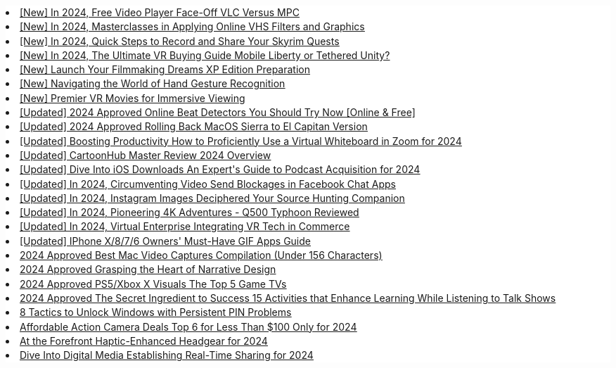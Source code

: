 <li><a href="https://fox-helps.techidaily.com/new-in-2024-free-video-player-face-off-vlc-versus-mpc/"><u>[New] In 2024, Free Video Player Face-Off  VLC Versus MPC</u></a></li>
<li><a href="https://fox-helps.techidaily.com/new-in-2024-masterclasses-in-applying-online-vhs-filters-and-graphics/"><u>[New] In 2024, Masterclasses in Applying Online VHS Filters and Graphics</u></a></li>
<li><a href="https://screen-activity-recording.techidaily.com/new-in-2024-quick-steps-to-record-and-share-your-skyrim-quests/"><u>[New] In 2024, Quick Steps to Record and Share Your Skyrim Quests</u></a></li>
<li><a href="https://fox-helps.techidaily.com/new-in-2024-the-ultimate-vr-buying-guide-mobile-liberty-or-tethered-unity/"><u>[New] In 2024, The Ultimate VR Buying Guide  Mobile Liberty or Tethered Unity?</u></a></li>
<li><a href="https://fox-helps.techidaily.com/new-launch-your-filmmaking-dreams-xp-edition-preparation/"><u>[New] Launch Your Filmmaking Dreams  XP Edition Preparation</u></a></li>
<li><a href="https://extra-approaches.techidaily.com/new-navigating-the-world-of-hand-gesture-recognition/"><u>[New] Navigating the World of Hand Gesture Recognition</u></a></li>
<li><a href="https://fox-helps.techidaily.com/new-premier-vr-movies-for-immersive-viewing/"><u>[New] Premier VR Movies for Immersive Viewing</u></a></li>
<li><a href="https://article-tips.techidaily.com/updated-2024-approved-online-beat-detectors-you-should-try-now-online-and-free/"><u>[Updated] 2024 Approved  Online Beat Detectors You Should Try Now [Online & Free]</u></a></li>
<li><a href="https://fox-helps.techidaily.com/updated-2024-approved-rolling-back-macos-sierra-to-el-capitan-version/"><u>[Updated] 2024 Approved  Rolling Back MacOS Sierra to El Capitan Version</u></a></li>
<li><a href="https://visual-screen-recording.techidaily.com/updated-boosting-productivity-how-to-proficiently-use-a-virtual-whiteboard-in-zoom-for-2024/"><u>[Updated] Boosting Productivity  How to Proficiently Use a Virtual Whiteboard in Zoom for 2024</u></a></li>
<li><a href="https://fox-helps.techidaily.com/updated-cartoonhub-master-review-2024-overview/"><u>[Updated] CartoonHub Master Review 2024 Overview</u></a></li>
<li><a href="https://fox-helps.techidaily.com/updated-dive-into-ios-downloads-an-experts-guide-to-podcast-acquisition-for-2024/"><u>[Updated] Dive Into iOS Downloads  An Expert's Guide to Podcast Acquisition for 2024</u></a></li>
<li><a href="https://facebook-clips.techidaily.com/updated-in-2024-circumventing-video-send-blockages-in-facebook-chat-apps/"><u>[Updated] In 2024, Circumventing Video Send Blockages in Facebook Chat Apps</u></a></li>
<li><a href="https://instagram-videos.techidaily.com/updated-in-2024-instagram-images-deciphered-your-source-hunting-companion/"><u>[Updated] In 2024, Instagram Images Deciphered  Your Source Hunting Companion</u></a></li>
<li><a href="https://vp-tips.techidaily.com/updated-in-2024-pioneering-4k-adventures-q500-typhoon-reviewed/"><u>[Updated] In 2024, Pioneering 4K Adventures - Q500 Typhoon Reviewed</u></a></li>
<li><a href="https://fox-helps.techidaily.com/updated-in-2024-virtual-enterprise-integrating-vr-tech-in-commerce/"><u>[Updated] In 2024, Virtual Enterprise  Integrating VR Tech in Commerce</u></a></li>
<li><a href="https://extra-skills.techidaily.com/updated-iphone-x876-owners-must-have-gif-apps-guide/"><u>[Updated] IPhone X/8/7/6 Owners' Must-Have GIF Apps Guide</u></a></li>
<li><a href="https://remote-screen-capture.techidaily.com/2024-approved-best-mac-video-captures-compilation-under-156-characters/"><u>2024 Approved  Best Mac Video Captures Compilation (Under 156 Characters)</u></a></li>
<li><a href="https://fox-glue.techidaily.com/2024-approved-grasping-the-heart-of-narrative-design/"><u>2024 Approved  Grasping the Heart of Narrative Design</u></a></li>
<li><a href="https://fox-helps.techidaily.com/2024-approved-ps5xbox-x-visuals-the-top-5-game-tvs/"><u>2024 Approved  PS5/Xbox X Visuals  The Top 5 Game TVs</u></a></li>
<li><a href="https://fox-helps.techidaily.com/2024-approved-the-secret-ingredient-to-success-15-activities-that-enhance-learning-while-listening-to-talk-shows/"><u>2024 Approved  The Secret Ingredient to Success  15 Activities that Enhance Learning While Listening to Talk Shows</u></a></li>
<li><a href="https://win11.techidaily.com/8-tactics-to-unlock-windows-with-persistent-pin-problems/"><u>8 Tactics to Unlock Windows with Persistent PIN Problems</u></a></li>
<li><a href="https://article-helps.techidaily.com/affordable-action-camera-deals-top-6-for-less-than-100-only-for-2024/"><u>Affordable Action Camera Deals  Top 6 for Less Than $100 Only for 2024</u></a></li>
<li><a href="https://extra-resources.techidaily.com/at-the-forefront-haptic-enhanced-headgear-for-2024/"><u>At the Forefront  Haptic-Enhanced Headgear for 2024</u></a></li>
<li><a href="https://fox-helps.techidaily.com/dive-into-digital-media-establishing-real-time-sharing-for-2024/"><u>Dive Into Digital Media  Establishing Real-Time Sharing for 2024</u></a></li>